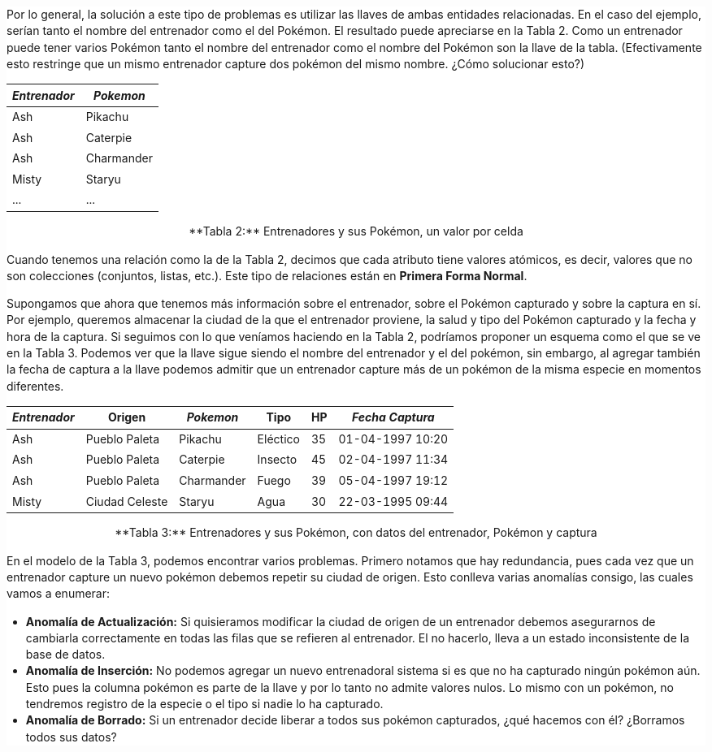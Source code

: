 Por lo general, la solución a este tipo de problemas es utilizar las llaves de ambas entidades relacionadas. En el caso del ejemplo, serían 
tanto el nombre del entrenador como el del Pokémon. El resultado puede apreciarse en la Tabla 2. Como un entrenador puede tener varios Pokémon
tanto el nombre del entrenador como el nombre del Pokémon son la llave de la tabla. (Efectivamente esto restringe que un mismo entrenador
capture dos pokémon del mismo nombre. ¿Cómo solucionar esto?)

| ***Entrenador*** | ***Pokemon*** |
|------------|---------|
| Ash        | Pikachu |
| Ash        | Caterpie|
| Ash        | Charmander | 
| Misty      | Staryu |
| ...		 | ... |

<center>**Tabla 2:** Entrenadores y sus Pokémon, un valor por celda </center>

Cuando tenemos una relación como la de la Tabla 2, decimos que cada atributo tiene valores atómicos, es decir, valores que no son colecciones
(conjuntos, listas, etc.). Este tipo de relaciones están en **Primera Forma Normal**.

Supongamos que ahora que tenemos más información sobre el entrenador, sobre el Pokémon capturado y sobre la captura en sí. Por ejemplo, queremos
almacenar la ciudad de la que el entrenador proviene, la salud y tipo del Pokémon capturado y la fecha y hora de la captura. Si seguimos
con lo que veníamos haciendo en la Tabla 2, podríamos proponer un esquema como el que se ve en la Tabla 3. Podemos ver que la llave sigue siendo
el nombre del entrenador y el del pokémon, sin embargo, al agregar también la fecha de captura a la llave podemos admitir que un entrenador
capture más de un pokémon de la misma especie en momentos diferentes.

| ***Entrenador*** | Origen | ***Pokemon*** | Tipo | HP | ***Fecha Captura***|
|------------|---------|----------|-----|------|-----------|
| Ash        | Pueblo Paleta |Pikachu | Eléctico |35 | 01-04-1997 10:20|
| Ash        | Pueblo Paleta |Caterpie| Insecto | 45 | 02-04-1997 11:34|
| Ash        | Pueblo Paleta |Charmander | Fuego | 39 | 05-04-1997 19:12|
| Misty      | Ciudad Celeste |Staryu | Agua | 30 | 22-03-1995 09:44|

<center>**Tabla 3:** Entrenadores y sus Pokémon, con datos del entrenador, Pokémon y captura </center>

En el modelo de la Tabla 3, podemos encontrar varios problemas. Primero notamos que hay redundancia, pues cada vez que un entrenador capture 
un nuevo pokémon debemos repetir su ciudad de origen. Esto conlleva varias anomalías consigo, las cuales vamos a enumerar:

- **Anomalía de Actualización:** Si quisieramos modificar la ciudad de origen de un entrenador debemos asegurarnos de cambiarla correctamente
en todas las filas que se refieren al entrenador. El no hacerlo, lleva a un estado inconsistente de la base de datos.
- **Anomalía de Inserción:** No podemos agregar un nuevo entrenadoral sistema si es que no ha capturado ningún pokémon aún. Esto pues la 
columna pokémon es parte de la llave y por lo tanto no admite valores nulos. Lo mismo con un pokémon, no tendremos registro de la especie o el
tipo si nadie lo ha capturado.
- **Anomalía de Borrado:** Si un entrenador decide liberar a todos sus pokémon capturados, ¿qué hacemos con él? ¿Borramos todos sus datos?
